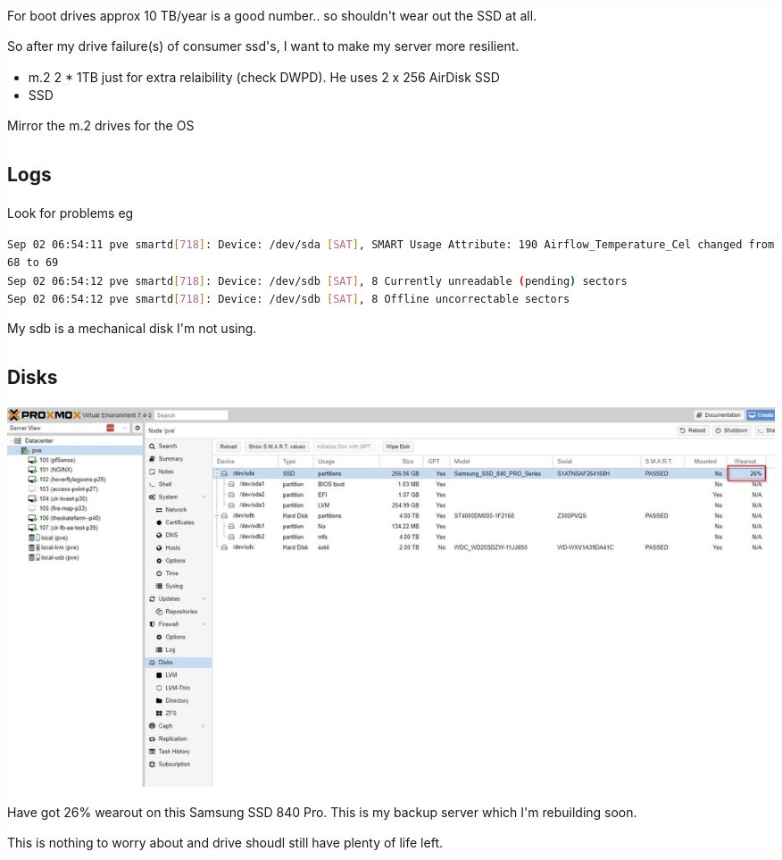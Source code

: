 For boot drives approx 10 TB/year is a good number.. so shouldn't wear out the SSD at all.


So after my drive failure(s) of consumer ssd's, I want to make my server more resilient.

- m.2 2 * 1TB just for extra relaibility (check DWPD). He uses 2 x 256 AirDisk SSD
- SSD

Mirror the m.2 drives for the OS


 ## Logs

 Look for problems eg 

 ```bash
Sep 02 06:54:11 pve smartd[718]: Device: /dev/sda [SAT], SMART Usage Attribute: 190 Airflow_Temperature_Cel changed from 68 to 69
Sep 02 06:54:12 pve smartd[718]: Device: /dev/sdb [SAT], 8 Currently unreadable (pending) sectors
Sep 02 06:54:12 pve smartd[718]: Device: /dev/sdb [SAT], 8 Offline uncorrectable sectors
 ```

 My sdb is a mechanical disk I'm not using.


 ## Disks


[![alt text](/assets/2024-09-04/1.jpg "email")](/assets/2024-09-04/1.jpg)

Have got 26% wearout on this Samsung SSD 840 Pro. This is my backup server which I'm rebuilding soon.

This is nothing to worry about and drive shoudl still have plenty of life left.
